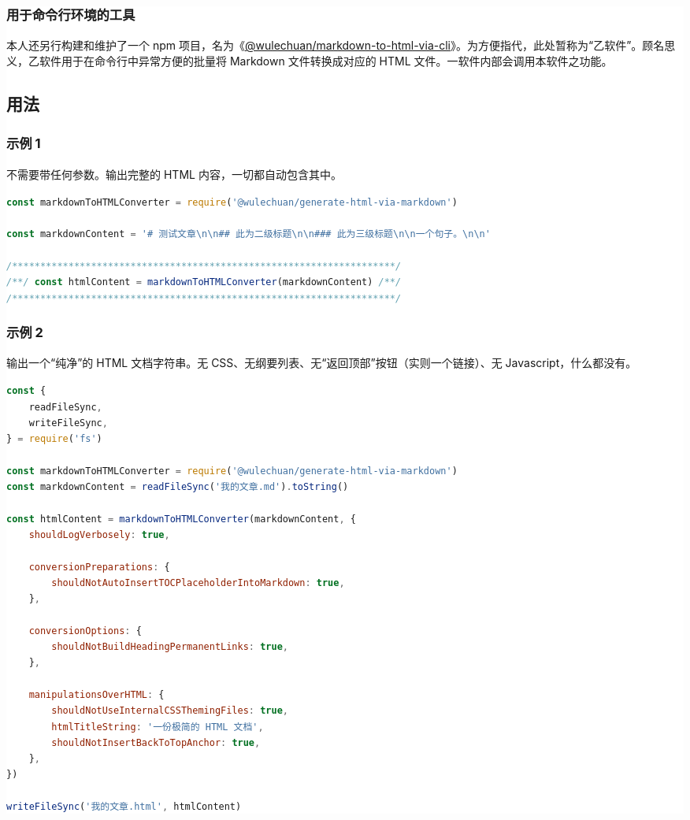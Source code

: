 
### 用于命令行环境的工具

本人还另行构建和维护了一个 npm 项目，名为《[@wulechuan/markdown-to-html-via-cli](https://www.npmjs.com/package/@wulechuan/markdown-to-html-via-cli)》。为方便指代，此处暂称为“乙软件”。顾名思义，乙软件用于在命令行中异常方便的批量将 Markdown 文件转换成对应的 HTML 文件。一软件内部会调用本软件之功能。


## 用法

### 示例 1

不需要带任何参数。输出完整的 HTML 内容，一切都自动包含其中。

```js
const markdownToHTMLConverter = require('@wulechuan/generate-html-via-markdown')

const markdownContent = '# 测试文章\n\n## 此为二级标题\n\n### 此为三级标题\n\n一个句子。\n\n'

/********************************************************************/
/**/ const htmlContent = markdownToHTMLConverter(markdownContent) /**/
/********************************************************************/
```


### 示例 2

输出一个“纯净”的 HTML 文档字符串。无 CSS、无纲要列表、无“返回顶部”按钮（实则一个链接）、无 Javascript，什么都没有。

```js
const {
    readFileSync,
    writeFileSync,
} = require('fs')

const markdownToHTMLConverter = require('@wulechuan/generate-html-via-markdown')
const markdownContent = readFileSync('我的文章.md').toString()

const htmlContent = markdownToHTMLConverter(markdownContent, {
    shouldLogVerbosely: true,

    conversionPreparations: {
        shouldNotAutoInsertTOCPlaceholderIntoMarkdown: true,
    },

    conversionOptions: {
        shouldNotBuildHeadingPermanentLinks: true,
    },

    manipulationsOverHTML: {
        shouldNotUseInternalCSSThemingFiles: true,
        htmlTitleString: '一份极简的 HTML 文档',
        shouldNotInsertBackToTopAnchor: true,
    },
})

writeFileSync('我的文章.html', htmlContent)
```
